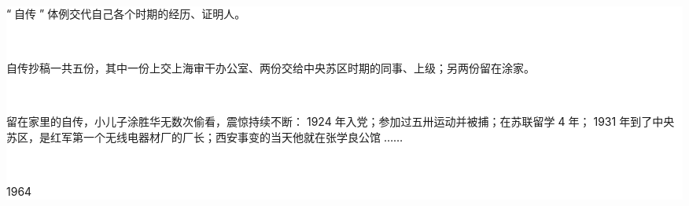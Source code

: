   <span class="s2">
   “
  </span>
  <span class="s1">
   自传
  </span>
  <span class="s2">
   ”
  </span>
  <span class="s1">
   体例交代自己各个时期的经历、证明人。
  </span>
 </p>
 <p class="p1">
  <span class="s1">
  </span>
  <br/>
 </p>
 <p class="p2">
  <span class="s1">
   自传抄稿一共五份，其中一份上交上海审干办公室、两份交给中央苏区时期的同事、上级；另两份留在涂家。
  </span>
 </p>
 <p class="p1">
  <span class="s1">
  </span>
  <br/>
 </p>
 <p class="p2">
  <span class="s1">
   留在家里的自传，小儿子涂胜华无数次偷看，震惊持续不断：
  </span>
  <span class="s2">
   1924
  </span>
  <span class="s1">
   年入党；参加过五卅运动并被捕；在苏联留学
  </span>
  <span class="s2">
   4
  </span>
  <span class="s1">
   年；
  </span>
  <span class="s2">
   1931
  </span>
  <span class="s1">
   年到了中央苏区，是红军第一个无线电器材厂的厂长；西安事变的当天他就在张学良公馆
  </span>
  <span class="s2">
   ……
  </span>
 </p>
 <p class="p1">
  <span class="s1">
  </span>
  <br/>
 </p>
 <p class="p2">
  <span class="s2">
   1964
  </span>
  <span class="s1">